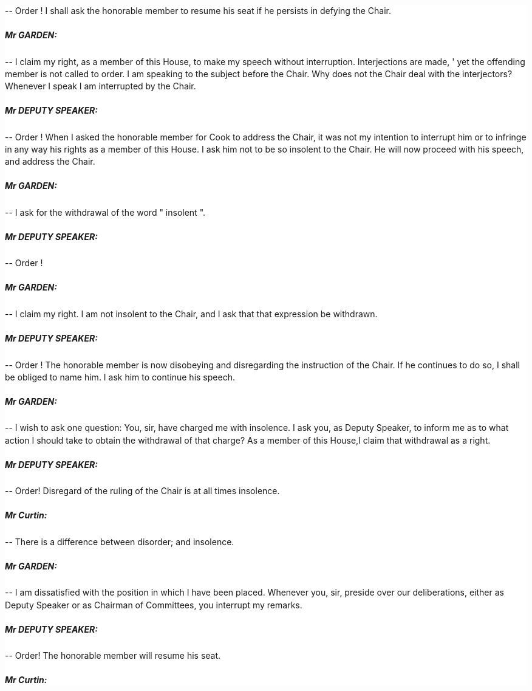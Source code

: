 -- Order ! I shall ask the honorable member to resume his seat if he persists in defying the Chair. 

##### Mr GARDEN:

-- I claim my right, as a member of this House, to make my speech without interruption. Interjections are made, ' yet the offending member is not called to order. I am speaking to the subject before the Chair. Why does not the Chair deal with the interjectors? Whenever I speak I am interrupted by the Chair. 

##### Mr DEPUTY SPEAKER:

-- Order ! When I asked the honorable member for Cook to address the Chair, it was not my intention to interrupt him or to infringe in any way his rights as a member of this House. I ask him not to be so insolent to the Chair. He will now proceed with his speech, and address the Chair. 

##### Mr GARDEN:

-- I ask for the withdrawal of the word " insolent ". 

##### Mr DEPUTY SPEAKER:

-- Order ! 

##### Mr GARDEN:

-- I claim my right. I am not insolent to the Chair, and I ask that that expression be withdrawn. 

##### Mr DEPUTY SPEAKER:

-- Order ! The honorable member is now disobeying and disregarding the instruction of the Chair. If he continues to do so, I shall be obliged to name him. I ask him to continue his speech. 

##### Mr GARDEN:

--  I wish to ask one question: You, sir, have charged me with insolence. I ask you, as  Deputy Speaker,  to inform me as to what action I should take to obtain the withdrawal of that charge? As a member of this House,I claim that withdrawal as a right. 

##### Mr DEPUTY SPEAKER:

-- Order! Disregard of the ruling of the Chair is at all times insolence. 

##### Mr Curtin:

--  There is a difference between disorder; and insolence. 

##### Mr GARDEN:

-- I am dissatisfied with the position in which I have been placed. Whenever you, sir, preside over our deliberations, either as  Deputy Speaker  or as  Chairman  of Committees, you interrupt my remarks. 

##### Mr DEPUTY SPEAKER:

-- Order! The honorable member will resume his seat. 

##### Mr Curtin:
